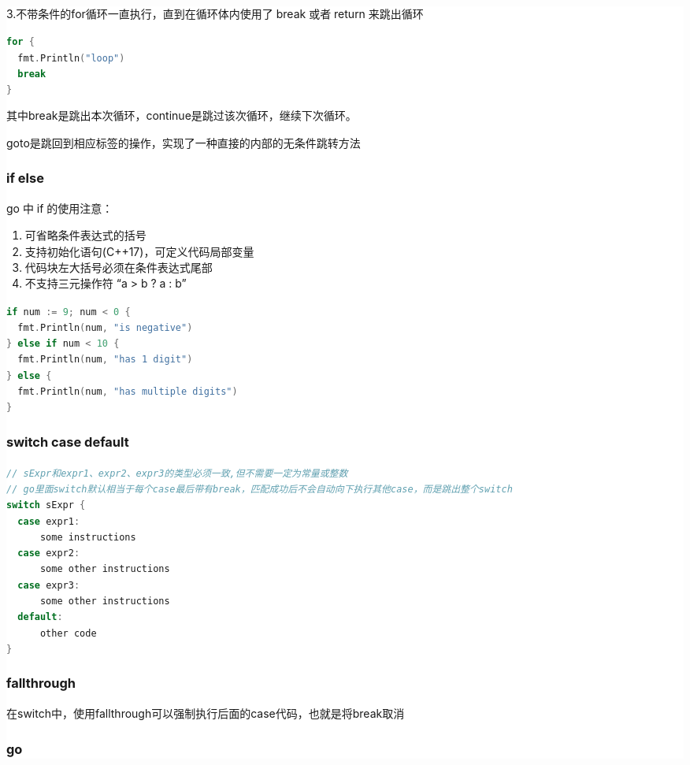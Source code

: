 3.不带条件的for循环一直执行，直到在循环体内使用了 break 或者 return 来跳出循环

```go
for {
  fmt.Println("loop")
  break
}
```

其中break是跳出本次循环，continue是跳过该次循环，继续下次循环。

goto是跳回到相应标签的操作，实现了一种直接的内部的无条件跳转方法

### if else

go 中 if 的使用注意：

1. 可省略条件表达式的括号
2. 支持初始化语句(C++17)，可定义代码局部变量
3. 代码块左大括号必须在条件表达式尾部
4. 不支持三元操作符 “a > b ? a : b”

```go
if num := 9; num < 0 {
  fmt.Println(num, "is negative")
} else if num < 10 {
  fmt.Println(num, "has 1 digit")
} else {
  fmt.Println(num, "has multiple digits")
}
```

### switch case default

```go
// sExpr和expr1、expr2、expr3的类型必须一致,但不需要一定为常量或整数
// go里面switch默认相当于每个case最后带有break，匹配成功后不会自动向下执行其他case，而是跳出整个switch
switch sExpr {
  case expr1:
      some instructions
  case expr2:
      some other instructions
  case expr3:
      some other instructions
  default:
      other code
}
```

### fallthrough

在switch中，使用fallthrough可以强制执行后面的case代码，也就是将break取消

### go
